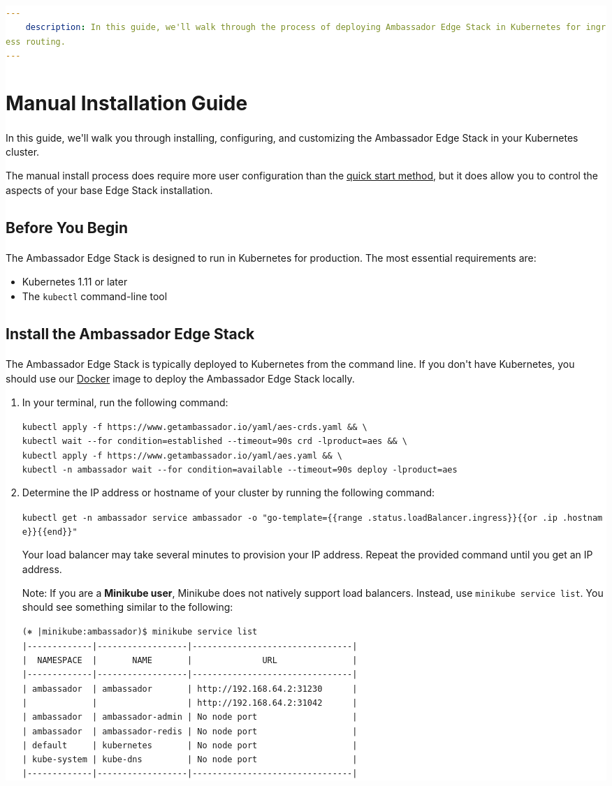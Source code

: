 ```yaml
---
    description: In this guide, we'll walk through the process of deploying Ambassador Edge Stack in Kubernetes for ingress routing.
---
```

# Manual Installation Guide

In this guide, we'll walk you through installing, configuring, and customizing
the Ambassador Edge Stack in your Kubernetes cluster.

The manual install process does require more user configuration than the [quick
start method](../../../tutorials/getting-started/), but it does allow you to control the
aspects of your base Edge Stack installation.

## Before You Begin

The Ambassador Edge Stack is designed to run in Kubernetes for production. The most essential requirements are:

* Kubernetes 1.11 or later
* The `kubectl` command-line tool

## Install the Ambassador Edge Stack

The Ambassador Edge Stack is typically deployed to Kubernetes from the command line. If you don't have Kubernetes, you should use our [Docker](../docker) image to deploy the Ambassador Edge Stack locally.

1. In your terminal, run the following command:

    ```
    kubectl apply -f https://www.getambassador.io/yaml/aes-crds.yaml && \
    kubectl wait --for condition=established --timeout=90s crd -lproduct=aes && \
    kubectl apply -f https://www.getambassador.io/yaml/aes.yaml && \
    kubectl -n ambassador wait --for condition=available --timeout=90s deploy -lproduct=aes
    ```

2. Determine the IP address or hostname of your cluster by running the following command:

    ```
    kubectl get -n ambassador service ambassador -o "go-template={{range .status.loadBalancer.ingress}}{{or .ip .hostname}}{{end}}"
    ```

    Your load balancer may take several minutes to provision your IP address. Repeat the provided command until you get an IP address.

    Note: If you are a **Minikube user**, Minikube does not natively support load balancers. Instead, use `minikube service list`. You should see something similar to the following:

    ```
    (⎈ |minikube:ambassador)$ minikube service list
    |-------------|------------------|--------------------------------|
    |  NAMESPACE  |       NAME       |              URL               |
    |-------------|------------------|--------------------------------|
    | ambassador  | ambassador       | http://192.168.64.2:31230      |
    |             |                  | http://192.168.64.2:31042      |
    | ambassador  | ambassador-admin | No node port                   |
    | ambassador  | ambassador-redis | No node port                   |
    | default     | kubernetes       | No node port                   |
    | kube-system | kube-dns         | No node port                   |
    |-------------|------------------|--------------------------------|